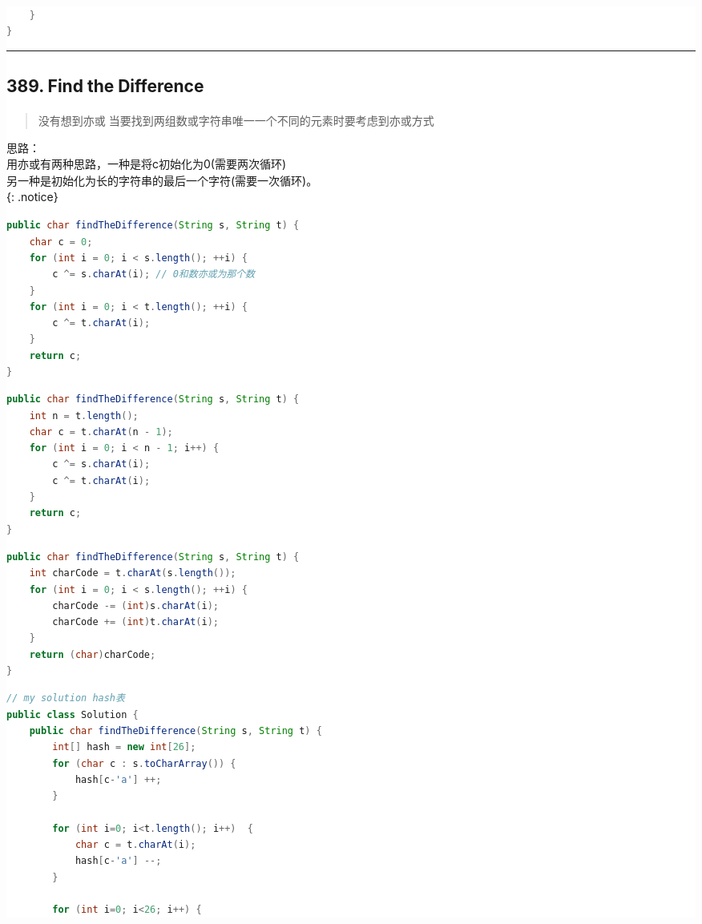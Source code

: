 ```java
    }
}
```
***

## 389. Find the Difference

> 没有想到亦或
> 当要找到两组数或字符串唯一一个不同的元素时要考虑到亦或方式

思路：  
用亦或有两种思路，一种是将c初始化为0(需要两次循环)  
另一种是初始化为长的字符串的最后一个字符(需要一次循环)。  
{: .notice} 

```java
public char findTheDifference(String s, String t) {
    char c = 0; 
    for (int i = 0; i < s.length(); ++i) {
        c ^= s.charAt(i); // 0和数亦或为那个数
    }
    for (int i = 0; i < t.length(); ++i) {
        c ^= t.charAt(i);
    }
    return c;
}
```

```java
public char findTheDifference(String s, String t) {
    int n = t.length();
    char c = t.charAt(n - 1);
    for (int i = 0; i < n - 1; i++) {
        c ^= s.charAt(i);
        c ^= t.charAt(i);
    }
    return c;
}
```

```java
public char findTheDifference(String s, String t) {
    int charCode = t.charAt(s.length());
    for (int i = 0; i < s.length(); ++i) {
        charCode -= (int)s.charAt(i);
        charCode += (int)t.charAt(i); 
    }
    return (char)charCode;
}
```

```java
// my solution hash表
public class Solution {
    public char findTheDifference(String s, String t) {
        int[] hash = new int[26];
        for (char c : s.toCharArray()) {
            hash[c-'a'] ++;
        }
        
        for (int i=0; i<t.length(); i++)  {
            char c = t.charAt(i);
            hash[c-'a'] --;
        }
        
        for (int i=0; i<26; i++) {
```